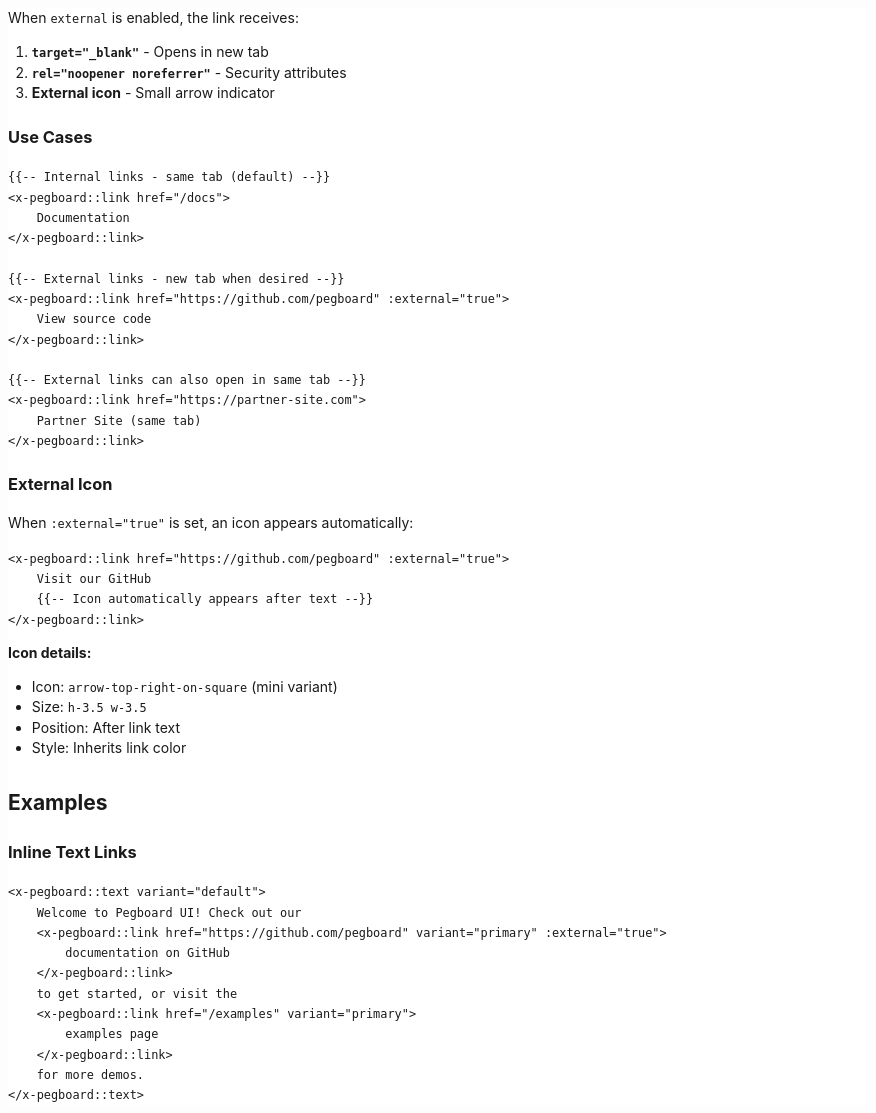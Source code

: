 When `external` is enabled, the link receives:

1. **`target="_blank"`** - Opens in new tab
2. **`rel="noopener noreferrer"`** - Security attributes
3. **External icon** - Small arrow indicator

### Use Cases

```blade
{{-- Internal links - same tab (default) --}}
<x-pegboard::link href="/docs">
    Documentation
</x-pegboard::link>

{{-- External links - new tab when desired --}}
<x-pegboard::link href="https://github.com/pegboard" :external="true">
    View source code
</x-pegboard::link>

{{-- External links can also open in same tab --}}
<x-pegboard::link href="https://partner-site.com">
    Partner Site (same tab)
</x-pegboard::link>
```

### External Icon

When `:external="true"` is set, an icon appears automatically:

```blade
<x-pegboard::link href="https://github.com/pegboard" :external="true">
    Visit our GitHub
    {{-- Icon automatically appears after text --}}
</x-pegboard::link>
```

**Icon details:**
- Icon: `arrow-top-right-on-square` (mini variant)
- Size: `h-3.5 w-3.5`
- Position: After link text
- Style: Inherits link color

## Examples

### Inline Text Links

```blade
<x-pegboard::text variant="default">
    Welcome to Pegboard UI! Check out our
    <x-pegboard::link href="https://github.com/pegboard" variant="primary" :external="true">
        documentation on GitHub
    </x-pegboard::link>
    to get started, or visit the
    <x-pegboard::link href="/examples" variant="primary">
        examples page
    </x-pegboard::link>
    for more demos.
</x-pegboard::text>
```
